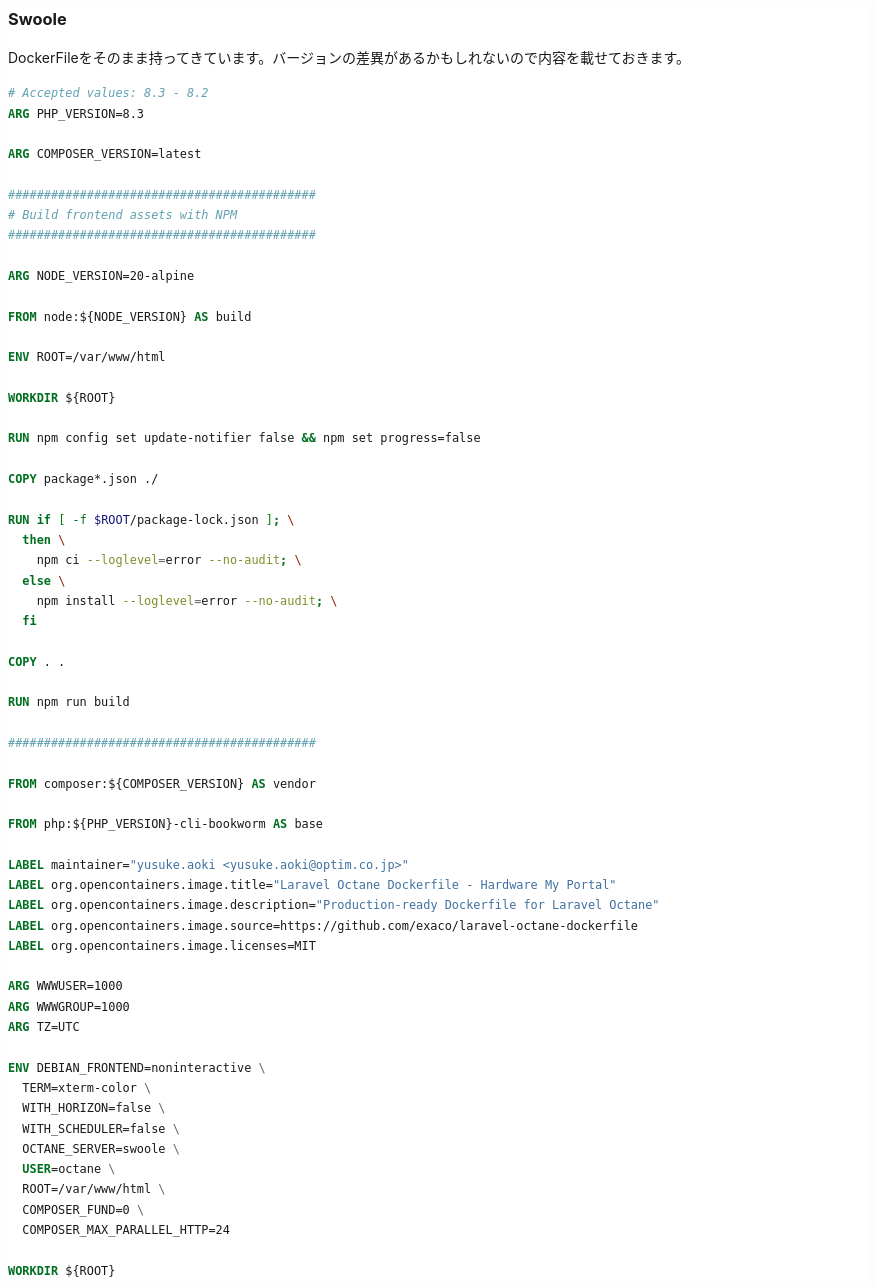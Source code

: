 ### Swoole

DockerFileをそのまま持ってきています。バージョンの差異があるかもしれないので内容を載せておきます。

```Dockerfile
# Accepted values: 8.3 - 8.2
ARG PHP_VERSION=8.3

ARG COMPOSER_VERSION=latest

###########################################
# Build frontend assets with NPM
###########################################

ARG NODE_VERSION=20-alpine

FROM node:${NODE_VERSION} AS build

ENV ROOT=/var/www/html

WORKDIR ${ROOT}

RUN npm config set update-notifier false && npm set progress=false

COPY package*.json ./

RUN if [ -f $ROOT/package-lock.json ]; \
  then \
    npm ci --loglevel=error --no-audit; \
  else \
    npm install --loglevel=error --no-audit; \
  fi

COPY . .

RUN npm run build

###########################################

FROM composer:${COMPOSER_VERSION} AS vendor

FROM php:${PHP_VERSION}-cli-bookworm AS base

LABEL maintainer="yusuke.aoki <yusuke.aoki@optim.co.jp>"
LABEL org.opencontainers.image.title="Laravel Octane Dockerfile - Hardware My Portal"
LABEL org.opencontainers.image.description="Production-ready Dockerfile for Laravel Octane"
LABEL org.opencontainers.image.source=https://github.com/exaco/laravel-octane-dockerfile
LABEL org.opencontainers.image.licenses=MIT

ARG WWWUSER=1000
ARG WWWGROUP=1000
ARG TZ=UTC

ENV DEBIAN_FRONTEND=noninteractive \
  TERM=xterm-color \
  WITH_HORIZON=false \
  WITH_SCHEDULER=false \
  OCTANE_SERVER=swoole \
  USER=octane \
  ROOT=/var/www/html \
  COMPOSER_FUND=0 \
  COMPOSER_MAX_PARALLEL_HTTP=24

WORKDIR ${ROOT}
```
